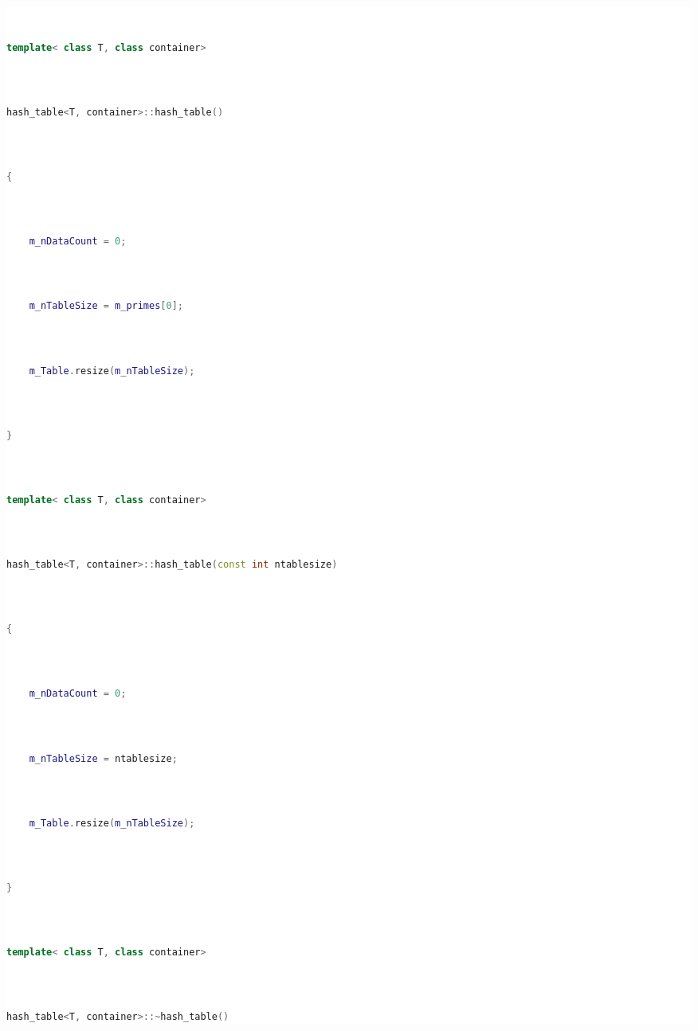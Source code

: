 ```cpp


template< class T, class container>



hash_table<T, container>::hash_table()



{



	m_nDataCount = 0;



	m_nTableSize = m_primes[0];



	m_Table.resize(m_nTableSize);



}



template< class T, class container>



hash_table<T, container>::hash_table(const int ntablesize)



{



	m_nDataCount = 0;



	m_nTableSize = ntablesize;



	m_Table.resize(m_nTableSize);



}



template< class T, class container>



hash_table<T, container>::~hash_table()
```